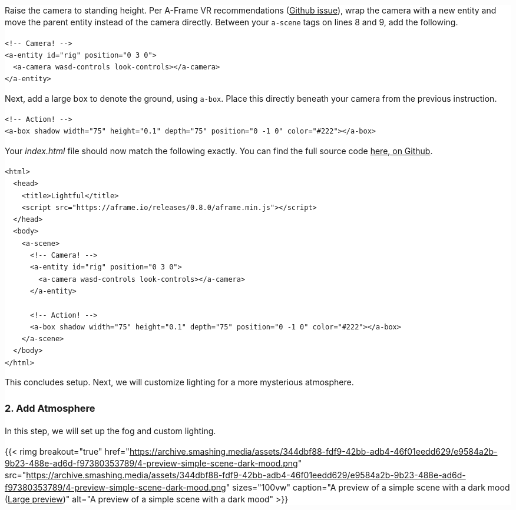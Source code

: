 Raise the camera to standing height. Per A-Frame VR recommendations ([Github issue](https://github.com/aframevr/aframe/issues/3351)), wrap the camera with a new entity and move the parent entity instead of the camera directly. Between your `a-scene` tags on lines 8 and 9, add the following.

<pre><code class="language-html">&lt;!-- Camera! --&gt;
&lt;a-entity id="rig" position="0 3 0"&gt;
  &lt;a-camera wasd-controls look-controls&gt;&lt;/a-camera&gt;
&lt;/a-entity&gt;
</code></pre>

Next, add a large box to denote the ground, using `a-box`. Place this directly beneath your camera from the previous instruction.

<div class="break-out">

 <pre><code class="language-html">&lt;!-- Action! --&gt;
&lt;a-box shadow width="75" height="0.1" depth="75" position="0 -1 0" color="#222"&gt;&lt;/a-box&gt;
</code></pre>
</div>

Your *index.html* file should now match the following exactly. You can find the full source code [here, on Github](https://github.com/alvinwan/lightful/tutorial/step01.html).

<div class="break-out">

 <pre><code class="language-html">&lt;html&gt;
  &lt;head&gt;
    &lt;title&gt;Lightful&lt;/title&gt;
    &lt;script src="https://aframe.io/releases/0.8.0/aframe.min.js"&gt;&lt;/script&gt;
  &lt;/head&gt;
  &lt;body&gt;
    &lt;a-scene&gt;
      &lt;!-- Camera! --&gt;
      &lt;a-entity id="rig" position="0 3 0"&gt;
        &lt;a-camera wasd-controls look-controls&gt;&lt;/a-camera&gt;
      &lt;/a-entity&gt;

      &lt;!-- Action! --&gt;
      &lt;a-box shadow width="75" height="0.1" depth="75" position="0 -1 0" color="#222"&gt;&lt;/a-box&gt;
    &lt;/a-scene&gt;
  &lt;/body&gt;
&lt;/html&gt;
</code></pre>
</div>

This concludes setup. Next, we will customize lighting for a more mysterious atmosphere.

### 2. Add Atmosphere

In this step, we will set up the fog and custom lighting.

{{< rimg breakout="true" href="https://archive.smashing.media/assets/344dbf88-fdf9-42bb-adb4-46f01eedd629/e9584a2b-9b23-488e-ad6d-f97380353789/4-preview-simple-scene-dark-mood.png" src="https://archive.smashing.media/assets/344dbf88-fdf9-42bb-adb4-46f01eedd629/e9584a2b-9b23-488e-ad6d-f97380353789/4-preview-simple-scene-dark-mood.png" sizes="100vw" caption="A preview of a simple scene with a dark mood (<a href='https://archive.smashing.media/assets/344dbf88-fdf9-42bb-adb4-46f01eedd629/e9584a2b-9b23-488e-ad6d-f97380353789/4-preview-simple-scene-dark-mood.png'>Large preview</a>)" alt="A preview of a simple scene with a dark mood" >}}
